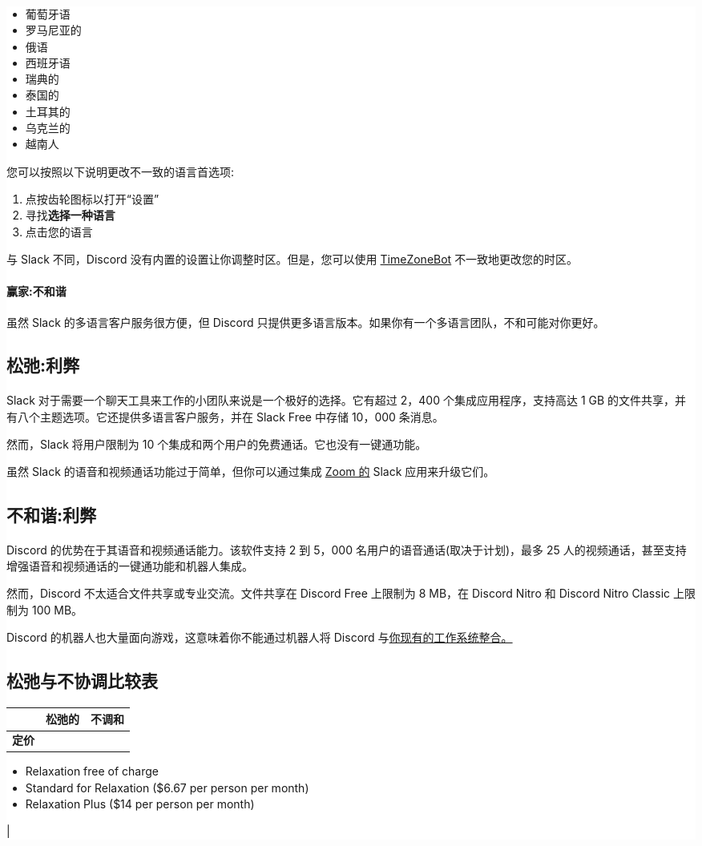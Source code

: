 *   葡萄牙语
*   罗马尼亚的
*   俄语
*   西班牙语
*   瑞典的
*   泰国的
*   土耳其的
*   乌克兰的
*   越南人

您可以按照以下说明更改不一致的语言首选项:

1.  点按齿轮图标以打开“设置”
2.  寻找**选择一种语言**
3.  点击您的语言

与 Slack 不同，Discord 没有内置的设置让你调整时区。但是，您可以使用 [TimeZoneBot](https://top.gg/bot/437598259330940939) 不一致地更改您的时区。

#### 赢家:不和谐

虽然 Slack 的多语言客户服务很方便，但 Discord 只提供更多语言版本。如果你有一个多语言团队，不和可能对你更好。

## 松弛:利弊

Slack 对于需要一个聊天工具来工作的小团队来说是一个极好的选择。它有超过 2，400 个集成应用程序，支持高达 1 GB 的文件共享，并有八个主题选项。它还提供多语言客户服务，并在 Slack Free 中存储 10，000 条消息。

然而，Slack 将用户限制为 10 个集成和两个用户的免费通话。它也没有一键通功能。

虽然 Slack 的语音和视频通话功能过于简单，但你可以通过集成 [Zoom 的](https://kinsta.com/blog/best-tools-for-freelancers/#49-zoom) Slack 应用来升级它们。

## 不和谐:利弊

Discord 的优势在于其语音和视频通话能力。该软件支持 2 到 5，000 名用户的语音通话(取决于计划)，最多 25 人的视频通话，甚至支持增强语音和视频通话的一键通功能和机器人集成。

然而，Discord 不太适合文件共享或专业交流。文件共享在 Discord Free 上限制为 8 MB，在 Discord Nitro 和 Discord Nitro Classic 上限制为 100 MB。

Discord 的机器人也大量面向游戏，这意味着你不能通过机器人将 Discord 与[你现有的工作系统整合。](https://kinsta.com/blog/chatbot/)

## 松弛与不协调比较表

|  | 松弛的 | 不调和 |
| --- | --- | --- |
| **定价** | 

*   Relaxation free of charge
*   Standard for Relaxation ($6.67 per person per month)
*   Relaxation Plus ($14 per person per month)

 | 
